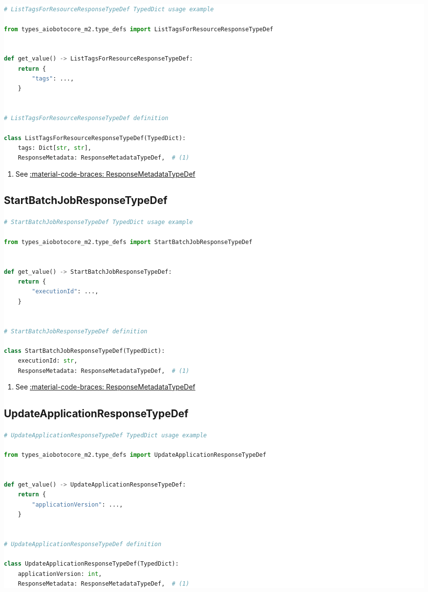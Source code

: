```python
# ListTagsForResourceResponseTypeDef TypedDict usage example

from types_aiobotocore_m2.type_defs import ListTagsForResourceResponseTypeDef


def get_value() -> ListTagsForResourceResponseTypeDef:
    return {
        "tags": ...,
    }


# ListTagsForResourceResponseTypeDef definition

class ListTagsForResourceResponseTypeDef(TypedDict):
    tags: Dict[str, str],
    ResponseMetadata: ResponseMetadataTypeDef,  # (1)
```

1. See [:material-code-braces: ResponseMetadataTypeDef](./type_defs.md#responsemetadatatypedef) 
## StartBatchJobResponseTypeDef

```python
# StartBatchJobResponseTypeDef TypedDict usage example

from types_aiobotocore_m2.type_defs import StartBatchJobResponseTypeDef


def get_value() -> StartBatchJobResponseTypeDef:
    return {
        "executionId": ...,
    }


# StartBatchJobResponseTypeDef definition

class StartBatchJobResponseTypeDef(TypedDict):
    executionId: str,
    ResponseMetadata: ResponseMetadataTypeDef,  # (1)
```

1. See [:material-code-braces: ResponseMetadataTypeDef](./type_defs.md#responsemetadatatypedef) 
## UpdateApplicationResponseTypeDef

```python
# UpdateApplicationResponseTypeDef TypedDict usage example

from types_aiobotocore_m2.type_defs import UpdateApplicationResponseTypeDef


def get_value() -> UpdateApplicationResponseTypeDef:
    return {
        "applicationVersion": ...,
    }


# UpdateApplicationResponseTypeDef definition

class UpdateApplicationResponseTypeDef(TypedDict):
    applicationVersion: int,
    ResponseMetadata: ResponseMetadataTypeDef,  # (1)
```
